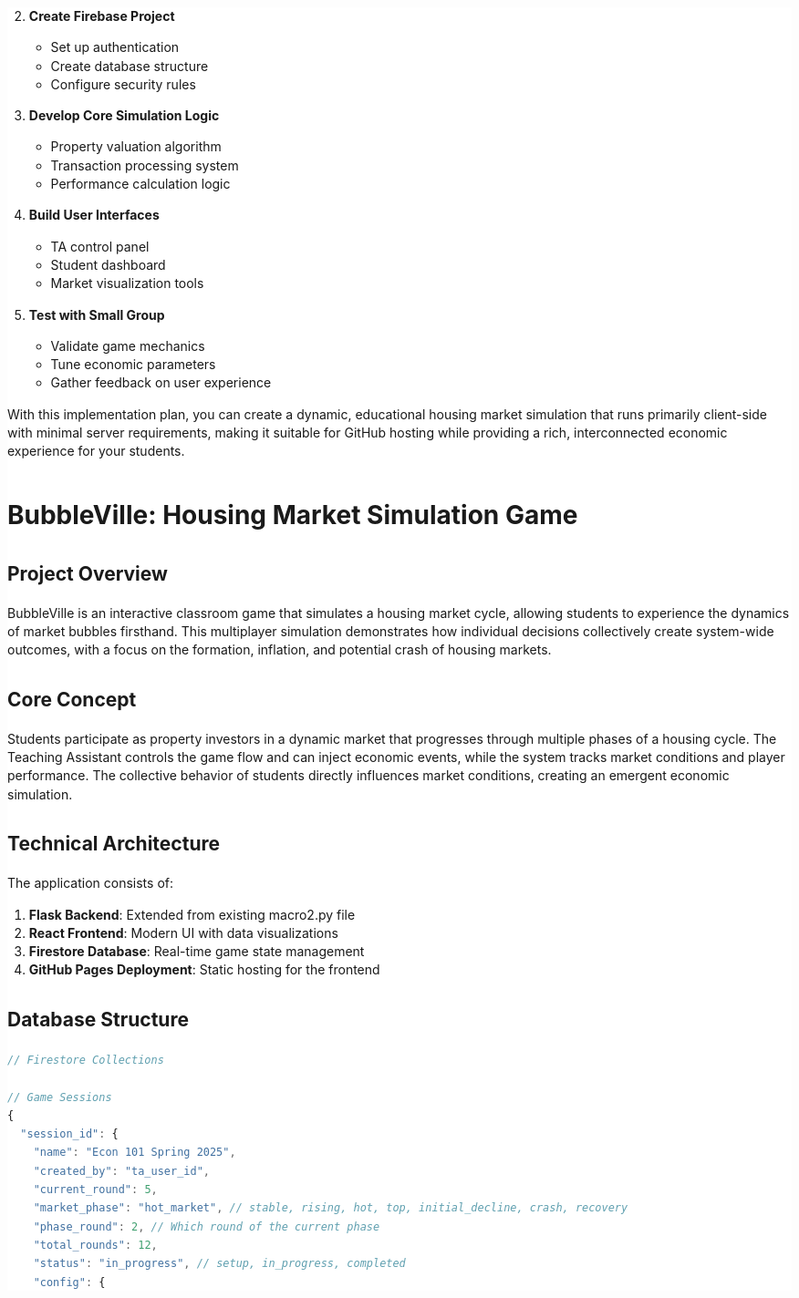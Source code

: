 2. **Create Firebase Project**
   - Set up authentication
   - Create database structure
   - Configure security rules

3. **Develop Core Simulation Logic**
   - Property valuation algorithm
   - Transaction processing system
   - Performance calculation logic

4. **Build User Interfaces**
   - TA control panel
   - Student dashboard
   - Market visualization tools

5. **Test with Small Group**
   - Validate game mechanics
   - Tune economic parameters
   - Gather feedback on user experience

With this implementation plan, you can create a dynamic, educational housing market simulation that runs primarily client-side with minimal server requirements, making it suitable for GitHub hosting while providing a rich, interconnected economic experience for your students.
# BubbleVille: Housing Market Simulation Game

## Project Overview

BubbleVille is an interactive classroom game that simulates a housing market cycle, allowing students to experience the dynamics of market bubbles firsthand. This multiplayer simulation demonstrates how individual decisions collectively create system-wide outcomes, with a focus on the formation, inflation, and potential crash of housing markets.

## Core Concept

Students participate as property investors in a dynamic market that progresses through multiple phases of a housing cycle. The Teaching Assistant controls the game flow and can inject economic events, while the system tracks market conditions and player performance. The collective behavior of students directly influences market conditions, creating an emergent economic simulation.

## Technical Architecture

The application consists of:

1. **Flask Backend**: Extended from existing macro2.py file
2. **React Frontend**: Modern UI with data visualizations
3. **Firestore Database**: Real-time game state management
4. **GitHub Pages Deployment**: Static hosting for the frontend

## Database Structure

```javascript
// Firestore Collections

// Game Sessions
{
  "session_id": {
    "name": "Econ 101 Spring 2025",
    "created_by": "ta_user_id",
    "current_round": 5,
    "market_phase": "hot_market", // stable, rising, hot, top, initial_decline, crash, recovery
    "phase_round": 2, // Which round of the current phase
    "total_rounds": 12,
    "status": "in_progress", // setup, in_progress, completed
    "config": {
```